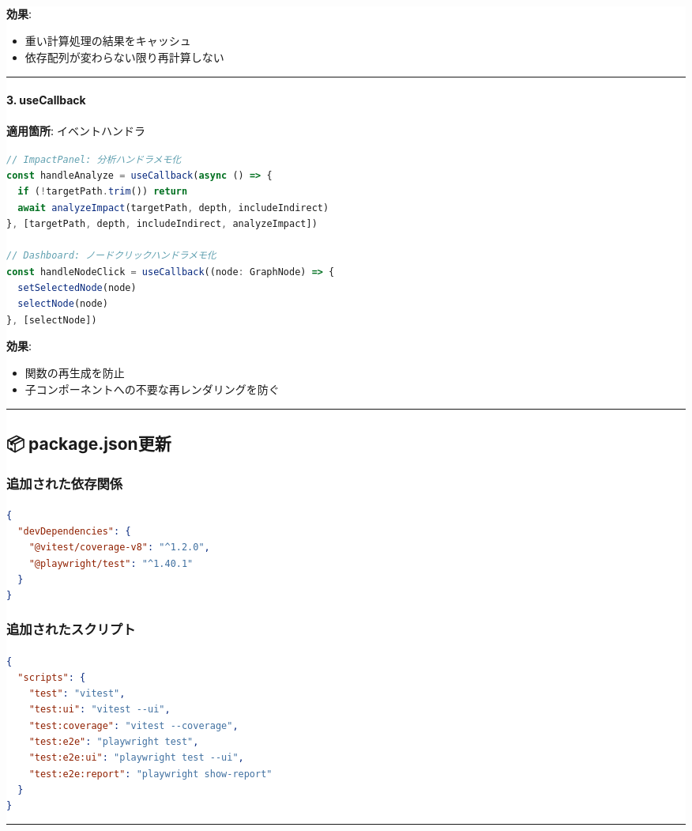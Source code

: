 **効果**:
- 重い計算処理の結果をキャッシュ
- 依存配列が変わらない限り再計算しない

---

#### 3. useCallback

**適用箇所**: イベントハンドラ

```typescript
// ImpactPanel: 分析ハンドラメモ化
const handleAnalyze = useCallback(async () => {
  if (!targetPath.trim()) return
  await analyzeImpact(targetPath, depth, includeIndirect)
}, [targetPath, depth, includeIndirect, analyzeImpact])

// Dashboard: ノードクリックハンドラメモ化
const handleNodeClick = useCallback((node: GraphNode) => {
  setSelectedNode(node)
  selectNode(node)
}, [selectNode])
```

**効果**:
- 関数の再生成を防止
- 子コンポーネントへの不要な再レンダリングを防ぐ

---

## 📦 package.json更新

### 追加された依存関係

```json
{
  "devDependencies": {
    "@vitest/coverage-v8": "^1.2.0",
    "@playwright/test": "^1.40.1"
  }
}
```

### 追加されたスクリプト

```json
{
  "scripts": {
    "test": "vitest",
    "test:ui": "vitest --ui",
    "test:coverage": "vitest --coverage",
    "test:e2e": "playwright test",
    "test:e2e:ui": "playwright test --ui",
    "test:e2e:report": "playwright show-report"
  }
}
```

---
